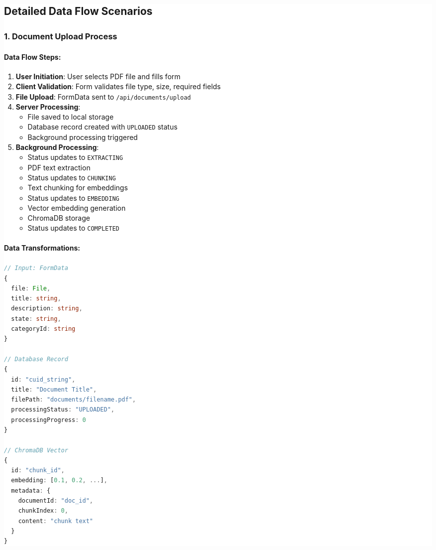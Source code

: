 ## Detailed Data Flow Scenarios

### 1. Document Upload Process

#### Data Flow Steps:
1. **User Initiation**: User selects PDF file and fills form
2. **Client Validation**: Form validates file type, size, required fields
3. **File Upload**: FormData sent to `/api/documents/upload`
4. **Server Processing**: 
   - File saved to local storage
   - Database record created with `UPLOADED` status
   - Background processing triggered
5. **Background Processing**:
   - Status updates to `EXTRACTING`
   - PDF text extraction
   - Status updates to `CHUNKING`
   - Text chunking for embeddings
   - Status updates to `EMBEDDING`
   - Vector embedding generation
   - ChromaDB storage
   - Status updates to `COMPLETED`

#### Data Transformations:
```typescript
// Input: FormData
{
  file: File,
  title: string,
  description: string,
  state: string,
  categoryId: string
}

// Database Record
{
  id: "cuid_string",
  title: "Document Title",
  filePath: "documents/filename.pdf",
  processingStatus: "UPLOADED",
  processingProgress: 0
}

// ChromaDB Vector
{
  id: "chunk_id",
  embedding: [0.1, 0.2, ...],
  metadata: {
    documentId: "doc_id",
    chunkIndex: 0,
    content: "chunk text"
  }
}
```
